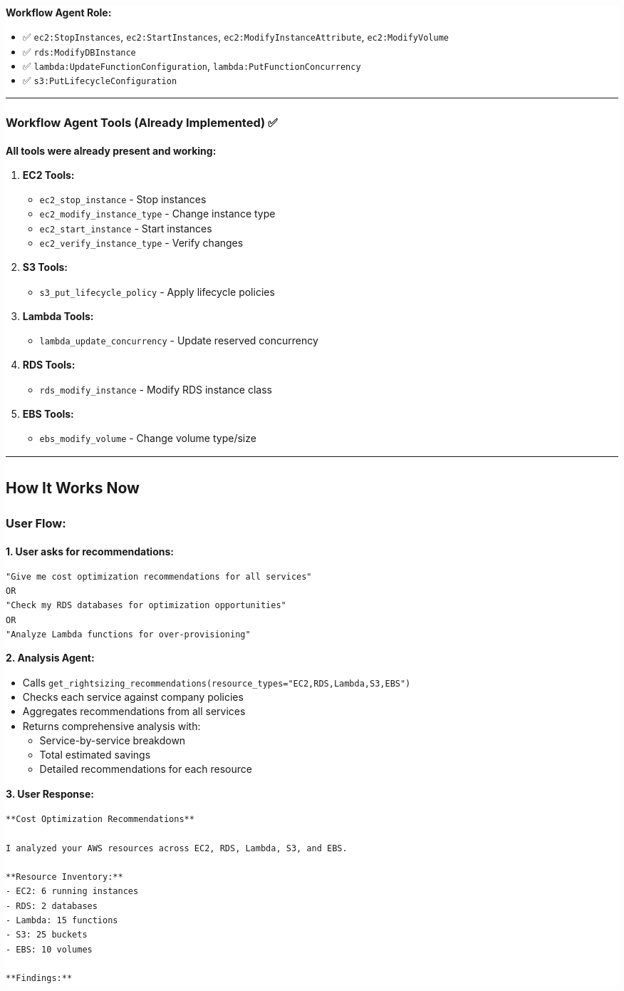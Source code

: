 **Workflow Agent Role:**
- ✅ `ec2:StopInstances`, `ec2:StartInstances`, `ec2:ModifyInstanceAttribute`, `ec2:ModifyVolume`
- ✅ `rds:ModifyDBInstance`
- ✅ `lambda:UpdateFunctionConfiguration`, `lambda:PutFunctionConcurrency`
- ✅ `s3:PutLifecycleConfiguration`

---

### Workflow Agent Tools (Already Implemented) ✅

**All tools were already present and working:**

1. **EC2 Tools:**
   - `ec2_stop_instance` - Stop instances
   - `ec2_modify_instance_type` - Change instance type
   - `ec2_start_instance` - Start instances
   - `ec2_verify_instance_type` - Verify changes

2. **S3 Tools:**
   - `s3_put_lifecycle_policy` - Apply lifecycle policies

3. **Lambda Tools:**
   - `lambda_update_concurrency` - Update reserved concurrency

4. **RDS Tools:**
   - `rds_modify_instance` - Modify RDS instance class

5. **EBS Tools:**
   - `ebs_modify_volume` - Change volume type/size

---

## How It Works Now

### User Flow:

**1. User asks for recommendations:**
```
"Give me cost optimization recommendations for all services"
OR
"Check my RDS databases for optimization opportunities"
OR  
"Analyze Lambda functions for over-provisioning"
```

**2. Analysis Agent:**
- Calls `get_rightsizing_recommendations(resource_types="EC2,RDS,Lambda,S3,EBS")`
- Checks each service against company policies
- Aggregates recommendations from all services
- Returns comprehensive analysis with:
  - Service-by-service breakdown
  - Total estimated savings
  - Detailed recommendations for each resource

**3. User Response:**
```
**Cost Optimization Recommendations**

I analyzed your AWS resources across EC2, RDS, Lambda, S3, and EBS.

**Resource Inventory:**
- EC2: 6 running instances
- RDS: 2 databases
- Lambda: 15 functions
- S3: 25 buckets
- EBS: 10 volumes

**Findings:**
```